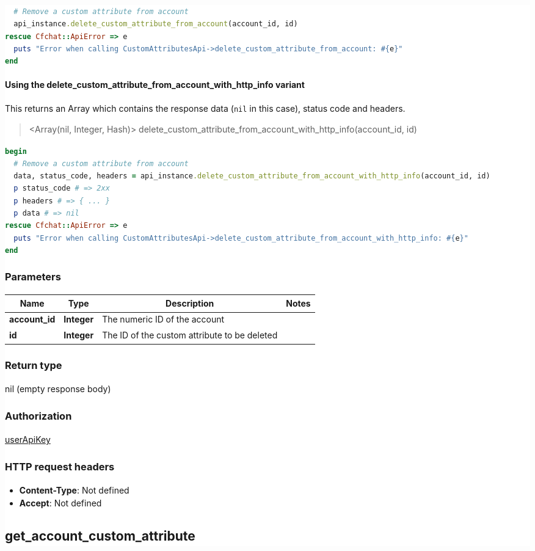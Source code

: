 ```ruby
  # Remove a custom attribute from account
  api_instance.delete_custom_attribute_from_account(account_id, id)
rescue Cfchat::ApiError => e
  puts "Error when calling CustomAttributesApi->delete_custom_attribute_from_account: #{e}"
end
```

#### Using the delete_custom_attribute_from_account_with_http_info variant

This returns an Array which contains the response data (`nil` in this case), status code and headers.

> <Array(nil, Integer, Hash)> delete_custom_attribute_from_account_with_http_info(account_id, id)

```ruby
begin
  # Remove a custom attribute from account
  data, status_code, headers = api_instance.delete_custom_attribute_from_account_with_http_info(account_id, id)
  p status_code # => 2xx
  p headers # => { ... }
  p data # => nil
rescue Cfchat::ApiError => e
  puts "Error when calling CustomAttributesApi->delete_custom_attribute_from_account_with_http_info: #{e}"
end
```

### Parameters

| Name | Type | Description | Notes |
| ---- | ---- | ----------- | ----- |
| **account_id** | **Integer** | The numeric ID of the account |  |
| **id** | **Integer** | The ID of the custom attribute to be deleted |  |

### Return type

nil (empty response body)

### Authorization

[userApiKey](../README.md#userApiKey)

### HTTP request headers

- **Content-Type**: Not defined
- **Accept**: Not defined


## get_account_custom_attribute
